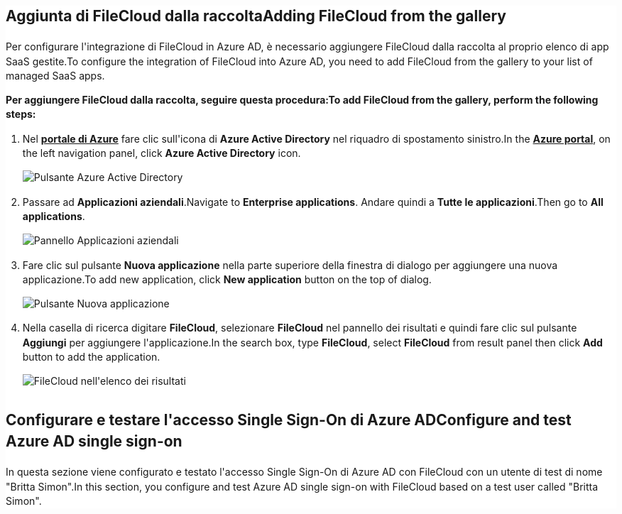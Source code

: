 ## <a name="adding-filecloud-from-the-gallery"></a><span data-ttu-id="4ab8a-123">Aggiunta di FileCloud dalla raccolta</span><span class="sxs-lookup"><span data-stu-id="4ab8a-123">Adding FileCloud from the gallery</span></span>
<span data-ttu-id="4ab8a-124">Per configurare l'integrazione di FileCloud in Azure AD, è necessario aggiungere FileCloud dalla raccolta al proprio elenco di app SaaS gestite.</span><span class="sxs-lookup"><span data-stu-id="4ab8a-124">To configure the integration of FileCloud into Azure AD, you need to add FileCloud from the gallery to your list of managed SaaS apps.</span></span>

<span data-ttu-id="4ab8a-125">**Per aggiungere FileCloud dalla raccolta, seguire questa procedura:**</span><span class="sxs-lookup"><span data-stu-id="4ab8a-125">**To add FileCloud from the gallery, perform the following steps:**</span></span>

1. <span data-ttu-id="4ab8a-126">Nel **[portale di Azure](https://portal.azure.com)** fare clic sull'icona di **Azure Active Directory** nel riquadro di spostamento sinistro.</span><span class="sxs-lookup"><span data-stu-id="4ab8a-126">In the **[Azure portal](https://portal.azure.com)**, on the left navigation panel, click **Azure Active Directory** icon.</span></span> 

    ![Pulsante Azure Active Directory][1]

2. <span data-ttu-id="4ab8a-128">Passare ad **Applicazioni aziendali**.</span><span class="sxs-lookup"><span data-stu-id="4ab8a-128">Navigate to **Enterprise applications**.</span></span> <span data-ttu-id="4ab8a-129">Andare quindi a **Tutte le applicazioni**.</span><span class="sxs-lookup"><span data-stu-id="4ab8a-129">Then go to **All applications**.</span></span>

    ![Pannello Applicazioni aziendali][2]
    
3. <span data-ttu-id="4ab8a-131">Fare clic sul pulsante **Nuova applicazione** nella parte superiore della finestra di dialogo per aggiungere una nuova applicazione.</span><span class="sxs-lookup"><span data-stu-id="4ab8a-131">To add new application, click **New application** button on the top of dialog.</span></span>

    ![Pulsante Nuova applicazione][3]

4. <span data-ttu-id="4ab8a-133">Nella casella di ricerca digitare **FileCloud**, selezionare **FileCloud** nel pannello dei risultati e quindi fare clic sul pulsante **Aggiungi** per aggiungere l'applicazione.</span><span class="sxs-lookup"><span data-stu-id="4ab8a-133">In the search box, type **FileCloud**, select **FileCloud** from result panel then click **Add** button to add the application.</span></span>

    ![FileCloud nell'elenco dei risultati](./media/active-directory-saas-filecloud-tutorial/tutorial_filecloud_addfromgallery.png)

## <a name="configure-and-test-azure-ad-single-sign-on"></a><span data-ttu-id="4ab8a-135">Configurare e testare l'accesso Single Sign-On di Azure AD</span><span class="sxs-lookup"><span data-stu-id="4ab8a-135">Configure and test Azure AD single sign-on</span></span>

<span data-ttu-id="4ab8a-136">In questa sezione viene configurato e testato l'accesso Single Sign-On di Azure AD con FileCloud con un utente di test di nome "Britta Simon".</span><span class="sxs-lookup"><span data-stu-id="4ab8a-136">In this section, you configure and test Azure AD single sign-on with FileCloud based on a test user called "Britta Simon".</span></span>


[1]: ./media/active-directory-saas-filecloud-tutorial/tutorial_general_01.png
[2]: ./media/active-directory-saas-filecloud-tutorial/tutorial_general_02.png
[3]: ./media/active-directory-saas-filecloud-tutorial/tutorial_general_03.png
[4]: ./media/active-directory-saas-filecloud-tutorial/tutorial_general_04.png
[100]: ./media/active-directory-saas-filecloud-tutorial/tutorial_general_100.png
[200]: ./media/active-directory-saas-filecloud-tutorial/tutorial_general_200.png
[201]: ./media/active-directory-saas-filecloud-tutorial/tutorial_general_201.png
[202]: ./media/active-directory-saas-filecloud-tutorial/tutorial_general_202.png
[203]: ./media/active-directory-saas-filecloud-tutorial/tutorial_general_203.png